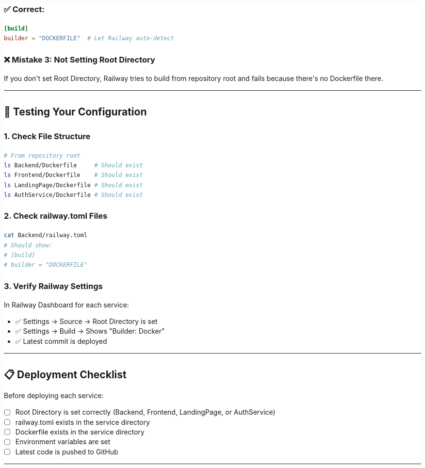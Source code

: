 ### ✅ Correct:
```toml
[build]
builder = "DOCKERFILE"  # Let Railway auto-detect
```

### ❌ Mistake 3: Not Setting Root Directory
If you don't set Root Directory, Railway tries to build from repository root and fails because there's no Dockerfile there.

---

## 🧪 Testing Your Configuration

### 1. Check File Structure
```bash
# From repository root
ls Backend/Dockerfile     # Should exist
ls Frontend/Dockerfile    # Should exist
ls LandingPage/Dockerfile # Should exist
ls AuthService/Dockerfile # Should exist
```

### 2. Check railway.toml Files
```bash
cat Backend/railway.toml
# Should show:
# [build]
# builder = "DOCKERFILE"
```

### 3. Verify Railway Settings
In Railway Dashboard for each service:
- ✅ Settings → Source → Root Directory is set
- ✅ Settings → Build → Shows "Builder: Docker"
- ✅ Latest commit is deployed

---

## 📋 Deployment Checklist

Before deploying each service:

- [ ] Root Directory is set correctly (Backend, Frontend, LandingPage, or AuthService)
- [ ] railway.toml exists in the service directory
- [ ] Dockerfile exists in the service directory
- [ ] Environment variables are set
- [ ] Latest code is pushed to GitHub

---
